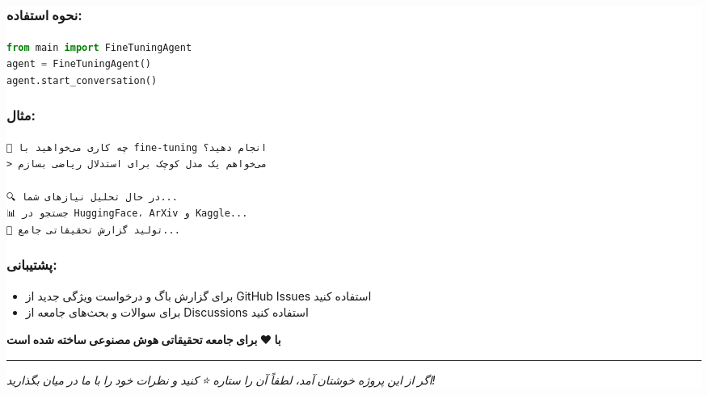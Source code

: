### نحوه استفاده:
```python
from main import FineTuningAgent
agent = FineTuningAgent()
agent.start_conversation()
```

### مثال:
```
💬 چه کاری می‌خواهید با fine-tuning انجام دهید؟
> می‌خواهم یک مدل کوچک برای استدلال ریاضی بسازم

🔍 در حال تحلیل نیازهای شما...
📊 جستجو در HuggingFace، ArXiv و Kaggle...
📝 تولید گزارش تحقیقاتی جامع...
```

### پشتیبانی:
- برای گزارش باگ و درخواست ویژگی جدید از GitHub Issues استفاده کنید
- برای سوالات و بحث‌های جامعه از Discussions استفاده کنید

**با ❤️ برای جامعه تحقیقاتی هوش مصنوعی ساخته شده است**

---

*اگر از این پروژه خوشتان آمد، لطفاً آن را ستاره ⭐ کنید و نظرات خود را با ما در میان بگذارید!*